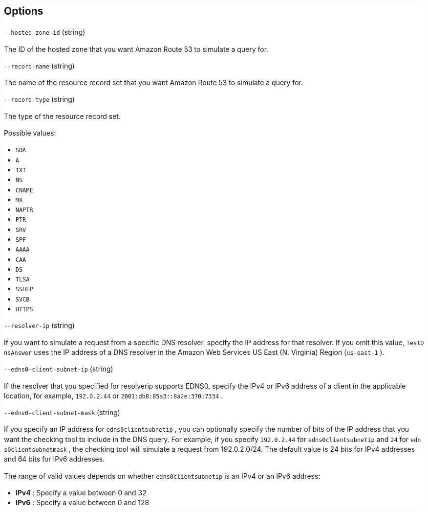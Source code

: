 ## Options

`--hosted-zone-id` (string)

The ID of the hosted zone that you want Amazon Route 53 to simulate a query for.

`--record-name` (string)

The name of the resource record set that you want Amazon Route 53 to simulate a query for.

`--record-type` (string)

The type of the resource record set.

Possible values:

- `SOA`
- `A`
- `TXT`
- `NS`
- `CNAME`
- `MX`
- `NAPTR`
- `PTR`
- `SRV`
- `SPF`
- `AAAA`
- `CAA`
- `DS`
- `TLSA`
- `SSHFP`
- `SVCB`
- `HTTPS`

`--resolver-ip` (string)

If you want to simulate a request from a specific DNS resolver, specify the IP address for that resolver. If you omit this value, `TestDnsAnswer` uses the IP address of a DNS resolver in the Amazon Web Services US East (N. Virginia) Region (`us-east-1` ).

`--edns0-client-subnet-ip` (string)

If the resolver that you specified for resolverip supports EDNS0, specify the IPv4 or IPv6 address of a client in the applicable location, for example, `192.0.2.44` or `2001:db8:85a3::8a2e:370:7334` .

`--edns0-client-subnet-mask` (string)

If you specify an IP address for `edns0clientsubnetip` , you can optionally specify the number of bits of the IP address that you want the checking tool to include in the DNS query. For example, if you specify `192.0.2.44` for `edns0clientsubnetip` and `24` for `edns0clientsubnetmask` , the checking tool will simulate a request from 192.0.2.0/24. The default value is 24 bits for IPv4 addresses and 64 bits for IPv6 addresses.

The range of valid values depends on whether `edns0clientsubnetip` is an IPv4 or an IPv6 address:

- **IPv4** : Specify a value between 0 and 32
- **IPv6** : Specify a value between 0 and 128
